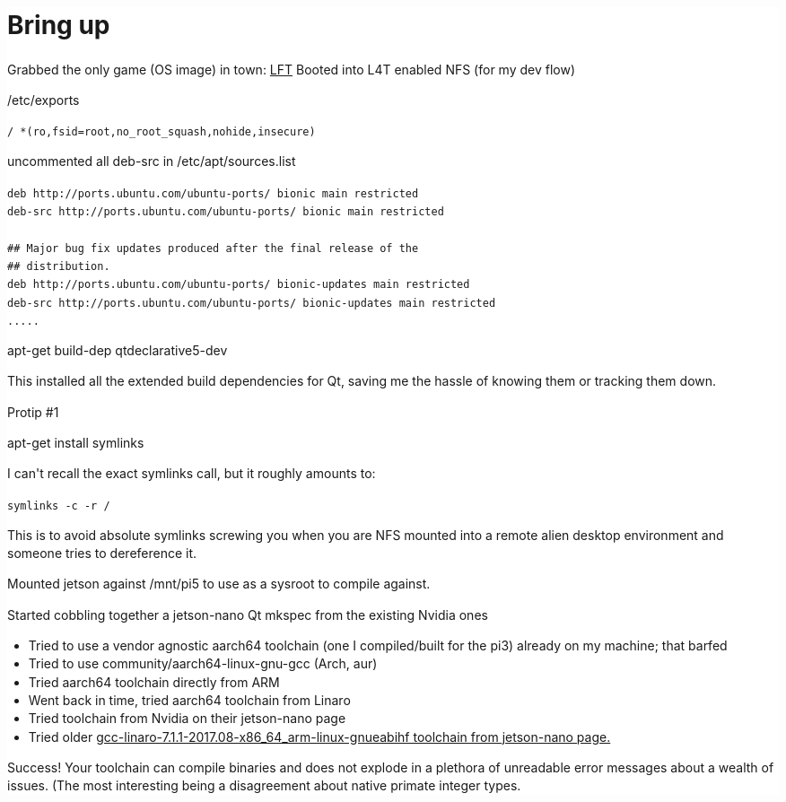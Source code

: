 # Bring up

Grabbed the only game (OS image) in town: [LFT](https://developer.nvidia.com/embedded/learn/get-started-jetson-nano-devkit#setup)
Booted into L4T
enabled NFS (for my dev flow)

/etc/exports
```
/ *(ro,fsid=root,no_root_squash,nohide,insecure)
```

uncommented all deb-src in /etc/apt/sources.list
```
deb http://ports.ubuntu.com/ubuntu-ports/ bionic main restricted
deb-src http://ports.ubuntu.com/ubuntu-ports/ bionic main restricted

## Major bug fix updates produced after the final release of the
## distribution.
deb http://ports.ubuntu.com/ubuntu-ports/ bionic-updates main restricted
deb-src http://ports.ubuntu.com/ubuntu-ports/ bionic-updates main restricted
.....
```

apt-get build-dep qtdeclarative5-dev

This installed all the extended build dependencies for Qt, saving me the hassle of knowing them or tracking them down.

Protip #1

apt-get install symlinks

I can't recall the exact symlinks call, but it roughly amounts to:

```
symlinks -c -r /
```

This is to avoid absolute symlinks screwing you when you are NFS mounted into a remote alien desktop environment and someone tries to dereference it.

Mounted jetson against /mnt/pi5 to use as a sysroot to compile against.

Started cobbling together a jetson-nano Qt mkspec from the existing Nvidia ones

* Tried to use a vendor agnostic aarch64 toolchain (one I compiled/built for the pi3) already on my machine; that barfed
* Tried to use community/aarch64-linux-gnu-gcc (Arch, aur)
* Tried aarch64 toolchain directly from ARM
* Went back in time, tried aarch64 toolchain from Linaro
* Tried toolchain from Nvidia on their jetson-nano page
* Tried older [gcc-linaro-7.1.1-2017.08-x86_64_arm-linux-gnueabihf toolchain from jetson-nano page.](https://developer.nvidia.com/embedded/dlc/kernel-gcc-6-4-tool-chain)

Success! Your toolchain can compile binaries and does not explode in a plethora of unreadable error messages about a wealth of issues. (The most interesting being a disagreement about native primate integer types.
